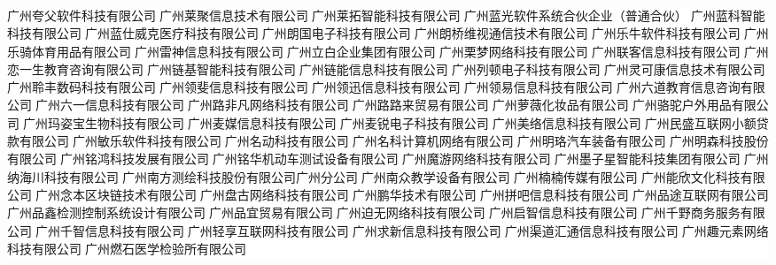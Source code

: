 广州夸父软件科技有限公司
广州莱聚信息技术有限公司
广州莱拓智能科技有限公司
广州蓝光软件系统合伙企业（普通合伙）
广州蓝科智能科技有限公司
广州蓝仕威克医疗科技有限公司
广州朗国电子科技有限公司
广州朗桥维视通信技术有限公司
广州乐牛软件科技有限公司
广州乐骑体育用品有限公司
广州雷神信息科技有限公司
广州立白企业集团有限公司
广州栗梦网络科技有限公司
广州联客信息科技有限公司
广州恋一生教育咨询有限公司
广州链基智能科技有限公司
广州链能信息科技有限公司
广州列顿电子科技有限公司
广州灵可康信息技术有限公司
广州聆丰数码科技有限公司
广州领斐信息科技有限公司
广州领迅信息科技有限公司
广州领易信息科技有限公司
广州六道教育信息咨询有限公司
广州六一信息科技有限公司
广州路非凡网络科技有限公司
广州路路来贸易有限公司
广州萝薇化妆品有限公司
广州骆驼户外用品有限公司
广州玛姿宝生物科技有限公司
广州麦媒信息科技有限公司
广州麦锐电子科技有限公司
广州美络信息科技有限公司
广州民盛互联网小额贷款有限公司
广州敏乐软件科技有限公司
广州名动科技有限公司
广州名科计算机网络有限公司
广州明珞汽车装备有限公司
广州明森科技股份有限公司
广州铭鸿科技发展有限公司
广州铭华机动车测试设备有限公司
广州魔游网络科技有限公司
广州墨子星智能科技集团有限公司
广州纳海川科技有限公司
广州南方测绘科技股份有限公司广州分公司
广州南众教学设备有限公司
广州楠楠传媒有限公司
广州能欣文化科技有限公司
广州念本区块链技术有限公司
广州盘古网络科技有限公司
广州鹏华技术有限公司
广州拼吧信息科技有限公司
广州品途互联网有限公司
广州品鑫检测控制系统设计有限公司
广州品宜贸易有限公司
广州迫无网络科技有限公司
广州启智信息科技有限公司
广州千野商务服务有限公司
广州千智信息科技有限公司
广州轻享互联网科技有限公司
广州求新信息科技有限公司
广州渠道汇通信息科技有限公司
广州趣元素网络科技有限公司
广州燃石医学检验所有限公司